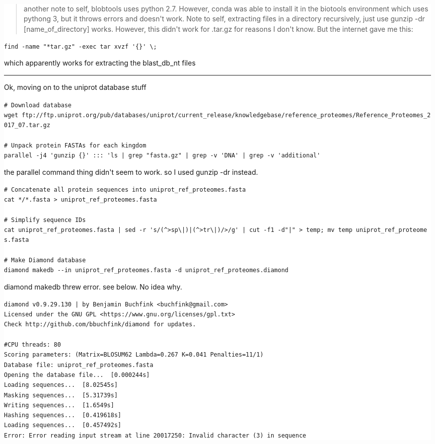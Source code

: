 > another note to self, blobtools uses python 2.7. However, conda was able to install it in the biotools environment which uses pythong 3, but it throws errors and doesn't work. 
> Note to self, extracting files in a directory recursively, just use gunzip -dr [name_of_directory] works. However, this didn't work for .tar.gz for reasons I don't know. But the internet gave me this: 

```
find -name "*tar.gz" -exec tar xvzf '{}' \;
```
which apparently works for extracting the blast_db_nt files



-------------------------------------------------------------------------------------------------------------------------------------
Ok, moving on to the uniprot database stuff

```
# Download database
wget ftp://ftp.uniprot.org/pub/databases/uniprot/current_release/knowledgebase/reference_proteomes/Reference_Proteomes_2017_07.tar.gz

# Unpack protein FASTAs for each kingdom
parallel -j4 'gunzip {}' ::: 'ls | grep "fasta.gz" | grep -v 'DNA' | grep -v 'additional'
```
the parallel command thing didn't seem to work. so I used gunzip -dr instead. 



```
# Concatenate all protein sequences into uniprot_ref_proteomes.fasta
cat */*.fasta > uniprot_ref_proteomes.fasta

# Simplify sequence IDs
cat uniprot_ref_proteomes.fasta | sed -r 's/(^>sp\|)|(^>tr\|)/>/g' | cut -f1 -d"|" > temp; mv temp uniprot_ref_proteomes.fasta

# Make Diamond database
diamond makedb --in uniprot_ref_proteomes.fasta -d uniprot_ref_proteomes.diamond
```

diamond makedb threw error. see below. No idea why. 
```
diamond v0.9.29.130 | by Benjamin Buchfink <buchfink@gmail.com>
Licensed under the GNU GPL <https://www.gnu.org/licenses/gpl.txt>
Check http://github.com/bbuchfink/diamond for updates.

#CPU threads: 80
Scoring parameters: (Matrix=BLOSUM62 Lambda=0.267 K=0.041 Penalties=11/1)
Database file: uniprot_ref_proteomes.fasta
Opening the database file...  [0.000244s]
Loading sequences...  [8.02545s]
Masking sequences...  [5.31739s]
Writing sequences...  [1.6549s]
Hashing sequences...  [0.419618s]
Loading sequences...  [0.457492s]
Error: Error reading input stream at line 20017250: Invalid character (3) in sequence
```
